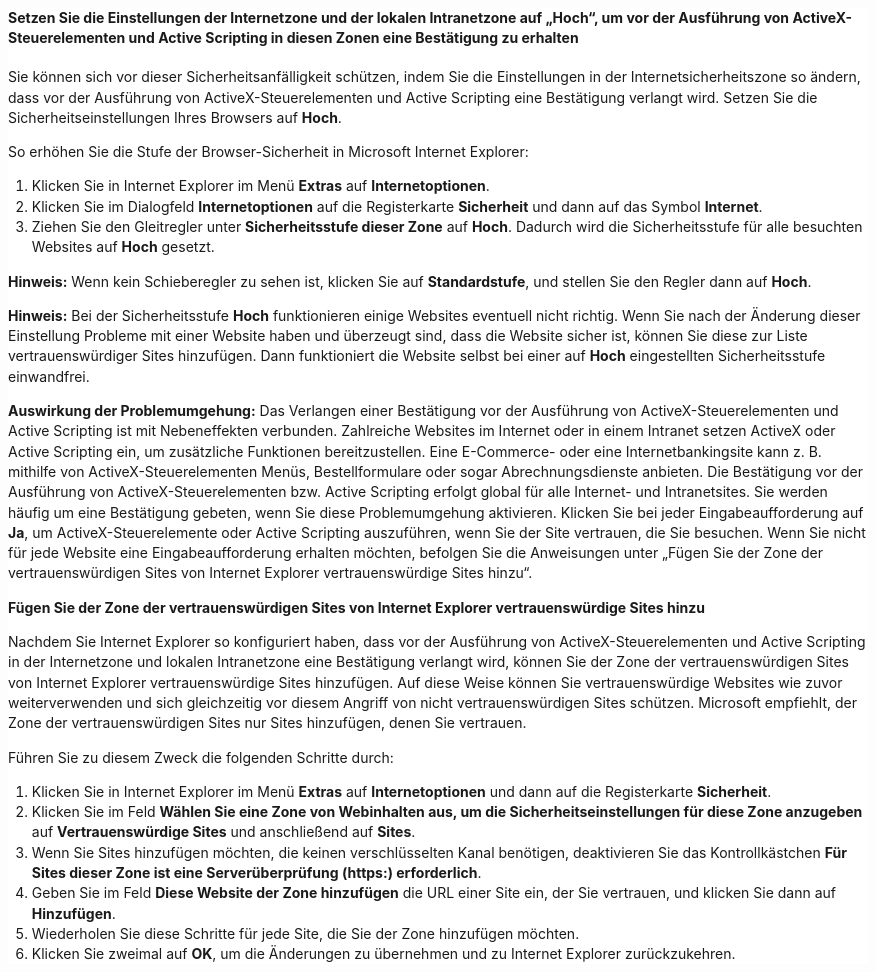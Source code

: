 #### Setzen Sie die Einstellungen der Internetzone und der lokalen Intranetzone auf „Hoch“, um vor der Ausführung von ActiveX-Steuerelementen und Active Scripting in diesen Zonen eine Bestätigung zu erhalten

Sie können sich vor dieser Sicherheitsanfälligkeit schützen, indem Sie die Einstellungen in der Internetsicherheitszone so ändern, dass vor der Ausführung von ActiveX-Steuerelementen und Active Scripting eine Bestätigung verlangt wird. Setzen Sie die Sicherheitseinstellungen Ihres Browsers auf **Hoch**.

So erhöhen Sie die Stufe der Browser-Sicherheit in Microsoft Internet Explorer:

1.  Klicken Sie in Internet Explorer im Menü **Extras** auf **Internetoptionen**.
2.  Klicken Sie im Dialogfeld **Internetoptionen** auf die Registerkarte **Sicherheit** und dann auf das Symbol **Internet**.
3.  Ziehen Sie den Gleitregler unter **Sicherheitsstufe dieser Zone** auf **Hoch**. Dadurch wird die Sicherheitsstufe für alle besuchten Websites auf **Hoch** gesetzt.

**Hinweis:** Wenn kein Schieberegler zu sehen ist, klicken Sie auf **Standardstufe**, und stellen Sie den Regler dann auf **Hoch**.

**Hinweis:** Bei der Sicherheitsstufe **Hoch** funktionieren einige Websites eventuell nicht richtig. Wenn Sie nach der Änderung dieser Einstellung Probleme mit einer Website haben und überzeugt sind, dass die Website sicher ist, können Sie diese zur Liste vertrauenswürdiger Sites hinzufügen. Dann funktioniert die Website selbst bei einer auf **Hoch** eingestellten Sicherheitsstufe einwandfrei.

**Auswirkung der Problemumgehung:** Das Verlangen einer Bestätigung vor der Ausführung von ActiveX-Steuerelementen und Active Scripting ist mit Nebeneffekten verbunden. Zahlreiche Websites im Internet oder in einem Intranet setzen ActiveX oder Active Scripting ein, um zusätzliche Funktionen bereitzustellen. Eine E-Commerce- oder eine Internetbankingsite kann z. B. mithilfe von ActiveX-Steuerelementen Menüs, Bestellformulare oder sogar Abrechnungsdienste anbieten. Die Bestätigung vor der Ausführung von ActiveX-Steuerelementen bzw. Active Scripting erfolgt global für alle Internet- und Intranetsites. Sie werden häufig um eine Bestätigung gebeten, wenn Sie diese Problemumgehung aktivieren. Klicken Sie bei jeder Eingabeaufforderung auf **Ja**, um ActiveX-Steuerelemente oder Active Scripting auszuführen, wenn Sie der Site vertrauen, die Sie besuchen. Wenn Sie nicht für jede Website eine Eingabeaufforderung erhalten möchten, befolgen Sie die Anweisungen unter „Fügen Sie der Zone der vertrauenswürdigen Sites von Internet Explorer vertrauenswürdige Sites hinzu“.

**Fügen Sie der Zone der vertrauenswürdigen Sites von Internet Explorer vertrauenswürdige Sites hinzu**

Nachdem Sie Internet Explorer so konfiguriert haben, dass vor der Ausführung von ActiveX-Steuerelementen und Active Scripting in der Internetzone und lokalen Intranetzone eine Bestätigung verlangt wird, können Sie der Zone der vertrauenswürdigen Sites von Internet Explorer vertrauenswürdige Sites hinzufügen. Auf diese Weise können Sie vertrauenswürdige Websites wie zuvor weiterverwenden und sich gleichzeitig vor diesem Angriff von nicht vertrauenswürdigen Sites schützen. Microsoft empfiehlt, der Zone der vertrauenswürdigen Sites nur Sites hinzufügen, denen Sie vertrauen.

Führen Sie zu diesem Zweck die folgenden Schritte durch:

1.  Klicken Sie in Internet Explorer im Menü **Extras** auf **Internetoptionen** und dann auf die Registerkarte **Sicherheit**.
2.  Klicken Sie im Feld **Wählen Sie eine Zone von Webinhalten aus, um die Sicherheitseinstellungen für diese Zone anzugeben** auf **Vertrauenswürdige Sites** und anschließend auf **Sites**.
3.  Wenn Sie Sites hinzufügen möchten, die keinen verschlüsselten Kanal benötigen, deaktivieren Sie das Kontrollkästchen **Für Sites dieser Zone ist eine Serverüberprüfung (https:) erforderlich**.
4.  Geben Sie im Feld **Diese Website der Zone hinzufügen** die URL einer Site ein, der Sie vertrauen, und klicken Sie dann auf **Hinzufügen**.
5.  Wiederholen Sie diese Schritte für jede Site, die Sie der Zone hinzufügen möchten.
6.  Klicken Sie zweimal auf **OK**, um die Änderungen zu übernehmen und zu Internet Explorer zurückzukehren.
